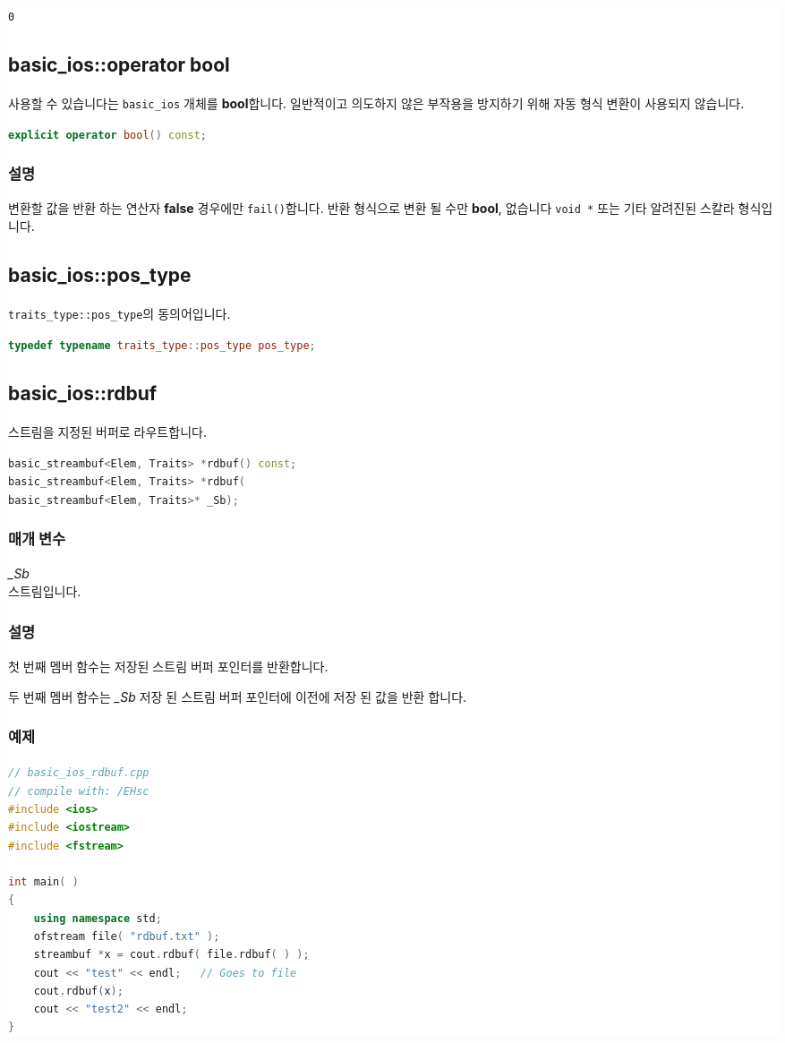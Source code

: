 ```Output
0
```

## <a name="op_bool"></a>  basic_ios::operator bool

사용할 수 있습니다는 `basic_ios` 개체를 **bool**합니다. 일반적이고 의도하지 않은 부작용을 방지하기 위해 자동 형식 변환이 사용되지 않습니다.

```cpp
explicit operator bool() const;
```

### <a name="remarks"></a>설명

변환할 값을 반환 하는 연산자 **false** 경우에만 `fail()`합니다. 반환 형식으로 변환 될 수만 **bool**, 없습니다 `void *` 또는 기타 알려진된 스칼라 형식입니다.

## <a name="pos_type"></a>  basic_ios::pos_type

`traits_type::pos_type`의 동의어입니다.

```cpp
typedef typename traits_type::pos_type pos_type;
```

## <a name="rdbuf"></a>  basic_ios::rdbuf

스트림을 지정된 버퍼로 라우트합니다.

```cpp
basic_streambuf<Elem, Traits> *rdbuf() const;
basic_streambuf<Elem, Traits> *rdbuf(
basic_streambuf<Elem, Traits>* _Sb);
```

### <a name="parameters"></a>매개 변수

*_Sb*<br/>
스트림입니다.

### <a name="remarks"></a>설명

첫 번째 멤버 함수는 저장된 스트림 버퍼 포인터를 반환합니다.

두 번째 멤버 함수는 *_Sb* 저장 된 스트림 버퍼 포인터에 이전에 저장 된 값을 반환 합니다.

### <a name="example"></a>예제

```cpp
// basic_ios_rdbuf.cpp
// compile with: /EHsc
#include <ios>
#include <iostream>
#include <fstream>

int main( )
{
    using namespace std;
    ofstream file( "rdbuf.txt" );
    streambuf *x = cout.rdbuf( file.rdbuf( ) );
    cout << "test" << endl;   // Goes to file
    cout.rdbuf(x);
    cout << "test2" << endl;
}
```
